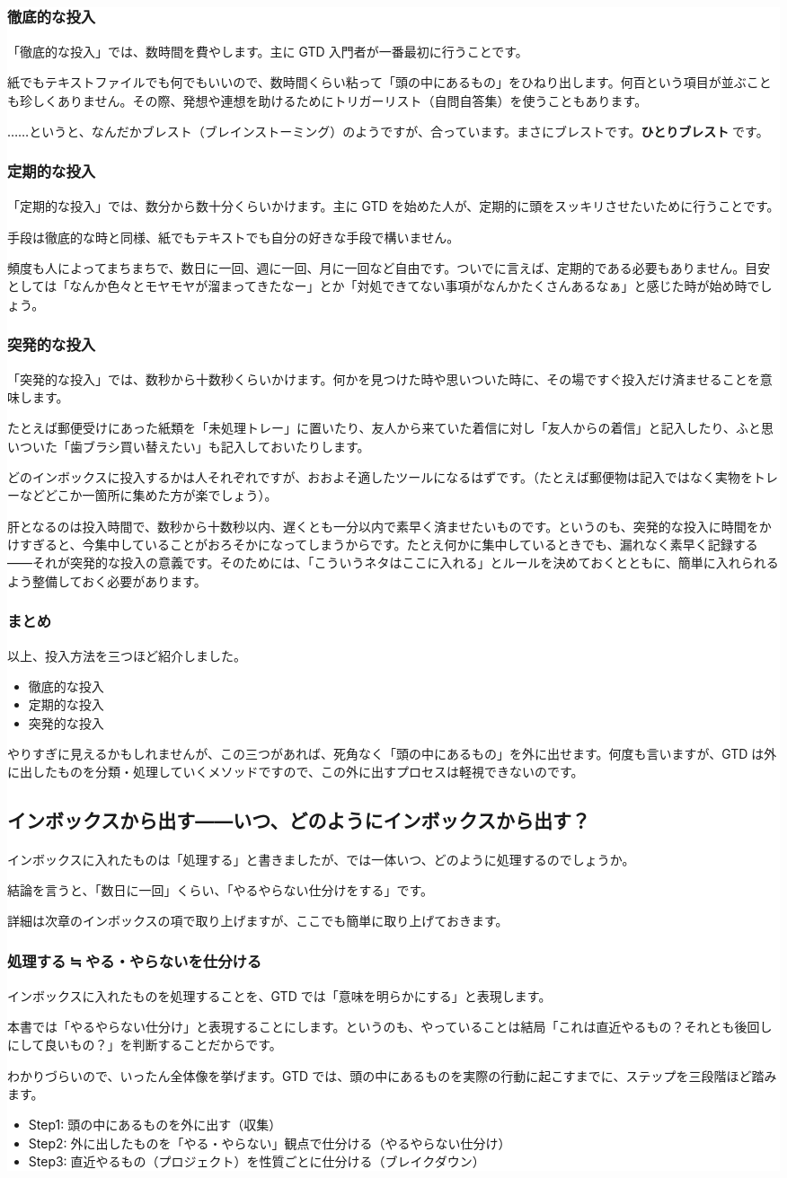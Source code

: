 ### 徹底的な投入

「徹底的な投入」では、数時間を費やします。主に GTD 入門者が一番最初に行うことです。

紙でもテキストファイルでも何でもいいので、数時間くらい粘って「頭の中にあるもの」をひねり出します。何百という項目が並ぶことも珍しくありません。その際、発想や連想を助けるためにトリガーリスト（自問自答集）を使うこともあります。

……というと、なんだかブレスト（ブレインストーミング）のようですが、合っています。まさにブレストです。**ひとりブレスト** です。

### 定期的な投入

「定期的な投入」では、数分から数十分くらいかけます。主に GTD を始めた人が、定期的に頭をスッキリさせたいために行うことです。

手段は徹底的な時と同様、紙でもテキストでも自分の好きな手段で構いません。

頻度も人によってまちまちで、数日に一回、週に一回、月に一回など自由です。ついでに言えば、定期的である必要もありません。目安としては「なんか色々とモヤモヤが溜まってきたなー」とか「対処できてない事項がなんかたくさんあるなぁ」と感じた時が始め時でしょう。

### 突発的な投入

「突発的な投入」では、数秒から十数秒くらいかけます。何かを見つけた時や思いついた時に、その場ですぐ投入だけ済ませることを意味します。

たとえば郵便受けにあった紙類を「未処理トレー」に置いたり、友人から来ていた着信に対し「友人からの着信」と記入したり、ふと思いついた「歯ブラシ買い替えたい」も記入しておいたりします。

どのインボックスに投入するかは人それぞれですが、おおよそ適したツールになるはずです。（たとえば郵便物は記入ではなく実物をトレーなどどこか一箇所に集めた方が楽でしょう）。

肝となるのは投入時間で、数秒から十数秒以内、遅くとも一分以内で素早く済ませたいものです。というのも、突発的な投入に時間をかけすぎると、今集中していることがおろそかになってしまうからです。たとえ何かに集中しているときでも、漏れなく素早く記録する――それが突発的な投入の意義です。そのためには、「こういうネタはここに入れる」とルールを決めておくとともに、簡単に入れられるよう整備しておく必要があります。

### まとめ

以上、投入方法を三つほど紹介しました。

-   徹底的な投入
-   定期的な投入
-   突発的な投入

やりすぎに見えるかもしれませんが、この三つがあれば、死角なく「頭の中にあるもの」を外に出せます。何度も言いますが、GTD は外に出したものを分類・処理していくメソッドですので、この外に出すプロセスは軽視できないのです。

## インボックスから出す――いつ、どのようにインボックスから出す？

インボックスに入れたものは「処理する」と書きましたが、では一体いつ、どのように処理するのでしょうか。

結論を言うと、「数日に一回」くらい、「やるやらない仕分けをする」です。

詳細は次章のインボックスの項で取り上げますが、ここでも簡単に取り上げておきます。

### 処理する ≒ やる・やらないを仕分ける

インボックスに入れたものを処理することを、GTD では「意味を明らかにする」と表現します。

本書では「やるやらない仕分け」と表現することにします。というのも、やっていることは結局「これは直近やるもの？それとも後回しにして良いもの？」を判断することだからです。

わかりづらいので、いったん全体像を挙げます。GTD では、頭の中にあるものを実際の行動に起こすまでに、ステップを三段階ほど踏みます。

-   Step1: 頭の中にあるものを外に出す（収集）
-   Step2: 外に出したものを「やる・やらない」観点で仕分ける（やるやらない仕分け）
-   Step3: 直近やるもの（プロジェクト）を性質ごとに仕分ける（ブレイクダウン）
